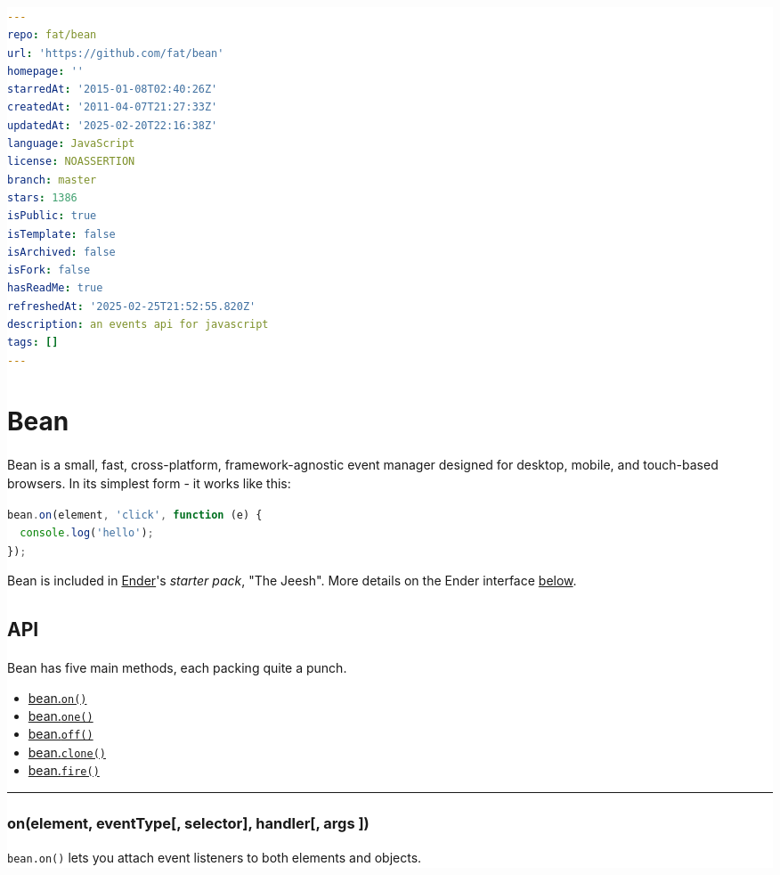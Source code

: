 ```yaml
---
repo: fat/bean
url: 'https://github.com/fat/bean'
homepage: ''
starredAt: '2015-01-08T02:40:26Z'
createdAt: '2011-04-07T21:27:33Z'
updatedAt: '2025-02-20T22:16:38Z'
language: JavaScript
license: NOASSERTION
branch: master
stars: 1386
isPublic: true
isTemplate: false
isArchived: false
isFork: false
hasReadMe: true
refreshedAt: '2025-02-25T21:52:55.820Z'
description: an events api for javascript
tags: []
---
```


# Bean
Bean is a small, fast, cross-platform, framework-agnostic event manager designed for desktop, mobile, and touch-based browsers. In its simplest form - it works like this:

```js
bean.on(element, 'click', function (e) {
  console.log('hello');
});
```

Bean is included in [Ender](http://enderjs.com/)'s *starter pack*, "The Jeesh". More details on the Ender interface [below](#ender).

## API

Bean has five main methods, each packing quite a punch.

  * <a href="#on">bean.<code>on()</code></a>
  * <a href="#one">bean.<code>one()</code></a>
  * <a href="#off">bean.<code>off()</code></a>
  * <a href="#clone">bean.<code>clone()</code></a>
  * <a href="#fire">bean.<code>fire()</code></a>

--------------------------------------------------------
<a name="on"></a>
### on(element, eventType[, selector], handler[, args ])
<code>bean.on()</code> lets you attach event listeners to both elements and objects.
